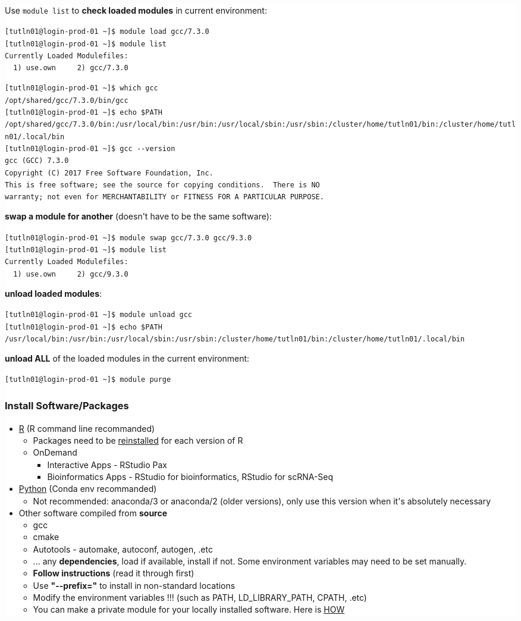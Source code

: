 Use `module list` to **check loaded modules** in current environment:

```
[tutln01@login-prod-01 ~]$ module load gcc/7.3.0
[tutln01@login-prod-01 ~]$ module list
Currently Loaded Modulefiles:
  1) use.own     2) gcc/7.3.0
```

```
[tutln01@login-prod-01 ~]$ which gcc
/opt/shared/gcc/7.3.0/bin/gcc
[tutln01@login-prod-01 ~]$ echo $PATH
/opt/shared/gcc/7.3.0/bin:/usr/local/bin:/usr/bin:/usr/local/sbin:/usr/sbin:/cluster/home/tutln01/bin:/cluster/home/tutln01/.local/bin
[tutln01@login-prod-01 ~]$ gcc --version
gcc (GCC) 7.3.0
Copyright (C) 2017 Free Software Foundation, Inc.
This is free software; see the source for copying conditions.  There is NO
warranty; not even for MERCHANTABILITY or FITNESS FOR A PARTICULAR PURPOSE.
```

**swap a module for another** (doesn't have to be the same software):

```
[tutln01@login-prod-01 ~]$ module swap gcc/7.3.0 gcc/9.3.0 
[tutln01@login-prod-01 ~]$ module list
Currently Loaded Modulefiles:
  1) use.own     2) gcc/9.3.0
```

 **unload loaded modules**:

```
[tutln01@login-prod-01 ~]$ module unload gcc
[tutln01@login-prod-01 ~]$ echo $PATH
/usr/local/bin:/usr/bin:/usr/local/sbin:/usr/sbin:/cluster/home/tutln01/bin:/cluster/home/tutln01/.local/bin
```

**unload ALL** of the loaded modules in the current environment:

```
[tutln01@login-prod-01 ~]$ module purge
```

### Install Software/Packages

- [R](https://tufts.box.com/s/qximkv5ke2y4k0vbg6m04m6fc6exh88h) (R command line recommanded)
  - Packages need to be <u>reinstalled</u> for each version of R
  - OnDemand 
    - Interactive Apps - RStudio Pax
    - Bioinformatics Apps - RStudio for bioinformatics, RStudio for scRNA-Seq
- [Python](https://tuftsdatalab.github.io/tuftsWorkshops/2024_workshops/2024_bioinformatics301/03_conda/) (Conda env recommanded)
  - Not recommended: anaconda/3 or anaconda/2 (older versions), only use this version when it's absolutely necessary
- Other software compiled from **source**
  - gcc
  - cmake
  - Autotools - automake, autoconf, autogen, .etc
  - ... any **dependencies**, load if available, install if not. Some environment variables may need to be set manually.
  - **Follow instructions** (read it through first)
  - Use **"--prefix="** to install in non-standard locations
  - Modify the environment variables !!! (such as PATH, LD_LIBRARY_PATH, CPATH, .etc)
  - You can make a private module for your locally installed software. Here is [HOW](https://tufts.box.com/s/fewt978g2hmmmhskm1n5dg4bj6xt0cdd)